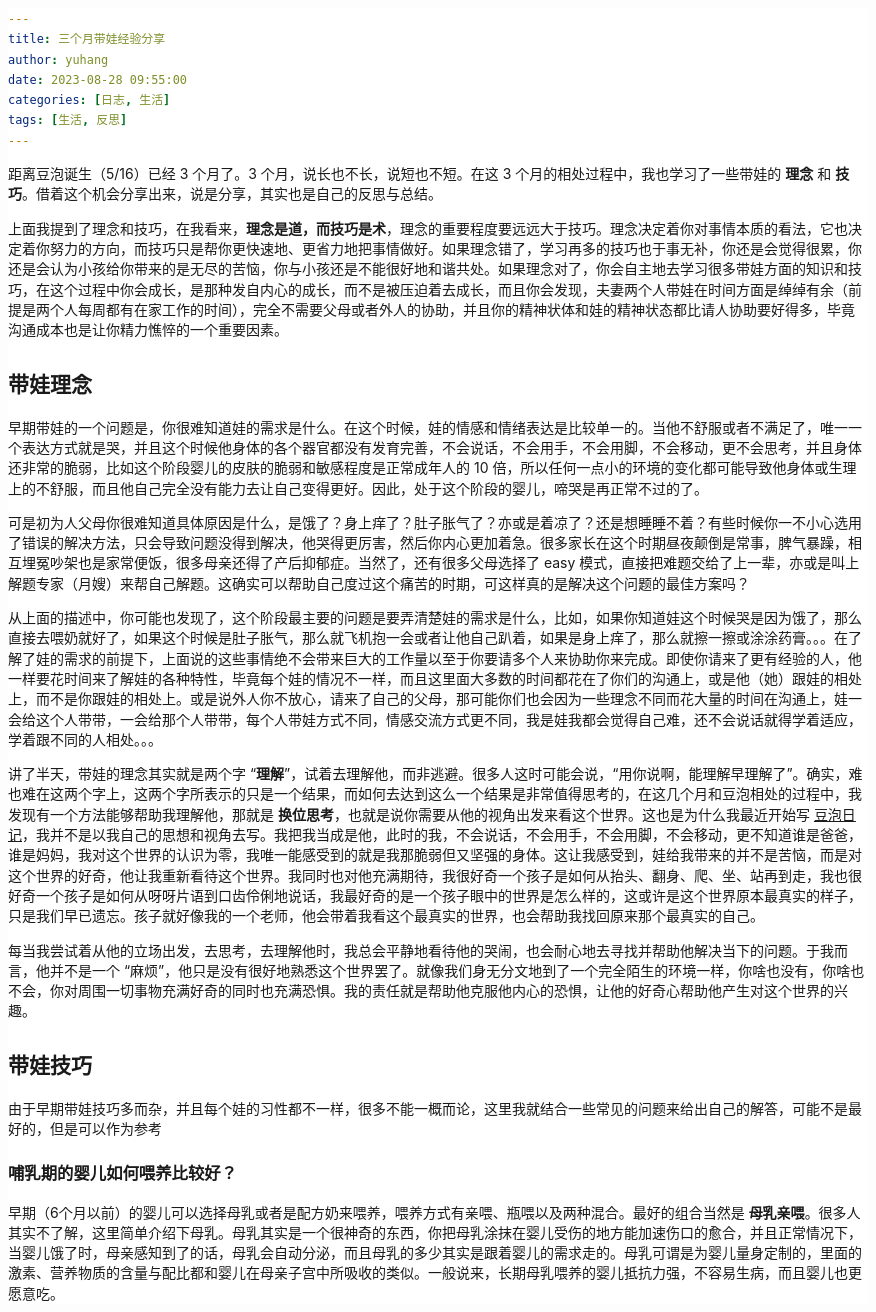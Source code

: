 ```yaml
---
title: 三个月带娃经验分享
author: yuhang
date: 2023-08-28 09:55:00
categories: [日志, 生活]
tags: [生活, 反思]
---
```


距离豆泡诞生（5/16）已经 3 个月了。3 个月，说长也不长，说短也不短。在这 3 个月的相处过程中，我也学习了一些带娃的 **理念** 和 **技巧**。借着这个机会分享出来，说是分享，其实也是自己的反思与总结。

上面我提到了理念和技巧，在我看来，**理念是道，而技巧是术**，理念的重要程度要远远大于技巧。理念决定着你对事情本质的看法，它也决定着你努力的方向，而技巧只是帮你更快速地、更省力地把事情做好。如果理念错了，学习再多的技巧也于事无补，你还是会觉得很累，你还是会认为小孩给你带来的是无尽的苦恼，你与小孩还是不能很好地和谐共处。如果理念对了，你会自主地去学习很多带娃方面的知识和技巧，在这个过程中你会成长，是那种发自内心的成长，而不是被压迫着去成长，而且你会发现，夫妻两个人带娃在时间方面是绰绰有余（前提是两个人每周都有在家工作的时间），完全不需要父母或者外人的协助，并且你的精神状体和娃的精神状态都比请人协助要好得多，毕竟沟通成本也是让你精力憔悴的一个重要因素。

## 带娃理念

早期带娃的一个问题是，你很难知道娃的需求是什么。在这个时候，娃的情感和情绪表达是比较单一的。当他不舒服或者不满足了，唯一一个表达方式就是哭，并且这个时候他身体的各个器官都没有发育完善，不会说话，不会用手，不会用脚，不会移动，更不会思考，并且身体还非常的脆弱，比如这个阶段婴儿的皮肤的脆弱和敏感程度是正常成年人的 10 倍，所以任何一点小的环境的变化都可能导致他身体或生理上的不舒服，而且他自己完全没有能力去让自己变得更好。因此，处于这个阶段的婴儿，啼哭是再正常不过的了。

可是初为人父母你很难知道具体原因是什么，是饿了？身上痒了？肚子胀气了？亦或是着凉了？还是想睡睡不着？有些时候你一不小心选用了错误的解决方法，只会导致问题没得到解决，他哭得更厉害，然后你内心更加着急。很多家长在这个时期昼夜颠倒是常事，脾气暴躁，相互埋冤吵架也是家常便饭，很多母亲还得了产后抑郁症。当然了，还有很多父母选择了 easy 模式，直接把难题交给了上一辈，亦或是叫上解题专家（月嫂）来帮自己解题。这确实可以帮助自己度过这个痛苦的时期，可这样真的是解决这个问题的最佳方案吗？

从上面的描述中，你可能也发现了，这个阶段最主要的问题是要弄清楚娃的需求是什么，比如，如果你知道娃这个时候哭是因为饿了，那么直接去喂奶就好了，如果这个时候是肚子胀气，那么就飞机抱一会或者让他自己趴着，如果是身上痒了，那么就擦一擦或涂涂药膏。。。在了解了娃的需求的前提下，上面说的这些事情绝不会带来巨大的工作量以至于你要请多个人来协助你来完成。即使你请来了更有经验的人，他一样要花时间来了解娃的各种特性，毕竟每个娃的情况不一样，而且这里面大多数的时间都花在了你们的沟通上，或是他（她）跟娃的相处上，而不是你跟娃的相处上。或是说外人你不放心，请来了自己的父母，那可能你们也会因为一些理念不同而花大量的时间在沟通上，娃一会给这个人带带，一会给那个人带带，每个人带娃方式不同，情感交流方式更不同，我是娃我都会觉得自己难，还不会说话就得学着适应，学着跟不同的人相处。。。

讲了半天，带娃的理念其实就是两个字 “**理解**”，试着去理解他，而非逃避。很多人这时可能会说，“用你说啊，能理解早理解了”。确实，难也难在这两个字上，这两个字所表示的只是一个结果，而如何去达到这么一个结果是非常值得思考的，在这几个月和豆泡相处的过程中，我发现有一个方法能够帮助我理解他，那就是 **换位思考**，也就是说你需要从他的视角出发来看这个世界。这也是为什么我最近开始写 [豆泡日记](https://peteryuhang.github.io/posts/%E8%B1%86%E6%B3%A1%E6%97%A5%E8%AE%B0-%E6%8C%81%E7%BB%AD%E6%9B%B4%E6%96%B0%E4%B8%AD/)，我并不是以我自己的思想和视角去写。我把我当成是他，此时的我，不会说话，不会用手，不会用脚，不会移动，更不知道谁是爸爸，谁是妈妈，我对这个世界的认识为零，我唯一能感受到的就是我那脆弱但又坚强的身体。这让我感受到，娃给我带来的并不是苦恼，而是对这个世界的好奇，他让我重新看待这个世界。我同时也对他充满期待，我很好奇一个孩子是如何从抬头、翻身、爬、坐、站再到走，我也很好奇一个孩子是如何从呀呀片语到口齿伶俐地说话，我最好奇的是一个孩子眼中的世界是怎么样的，这或许是这个世界原本最真实的样子，只是我们早已遗忘。孩子就好像我的一个老师，他会带着我看这个最真实的世界，也会帮助我找回原来那个最真实的自己。

每当我尝试着从他的立场出发，去思考，去理解他时，我总会平静地看待他的哭闹，也会耐心地去寻找并帮助他解决当下的问题。于我而言，他并不是一个 “麻烦”，他只是没有很好地熟悉这个世界罢了。就像我们身无分文地到了一个完全陌生的环境一样，你啥也没有，你啥也不会，你对周围一切事物充满好奇的同时也充满恐惧。我的责任就是帮助他克服他内心的恐惧，让他的好奇心帮助他产生对这个世界的兴趣。

## 带娃技巧

由于早期带娃技巧多而杂，并且每个娃的习性都不一样，很多不能一概而论，这里我就结合一些常见的问题来给出自己的解答，可能不是最好的，但是可以作为参考

### **哺乳期的婴儿如何喂养比较好？**

早期（6个月以前）的婴儿可以选择母乳或者是配方奶来喂养，喂养方式有亲喂、瓶喂以及两种混合。最好的组合当然是 **母乳亲喂**。很多人其实不了解，这里简单介绍下母乳。母乳其实是一个很神奇的东西，你把母乳涂抹在婴儿受伤的地方能加速伤口的愈合，并且正常情况下，当婴儿饿了时，母亲感知到了的话，母乳会自动分泌，而且母乳的多少其实是跟着婴儿的需求走的。母乳可谓是为婴儿量身定制的，里面的激素、营养物质的含量与配比都和婴儿在母亲子宫中所吸收的类似。一般说来，长期母乳喂养的婴儿抵抗力强，不容易生病，而且婴儿也更愿意吃。
